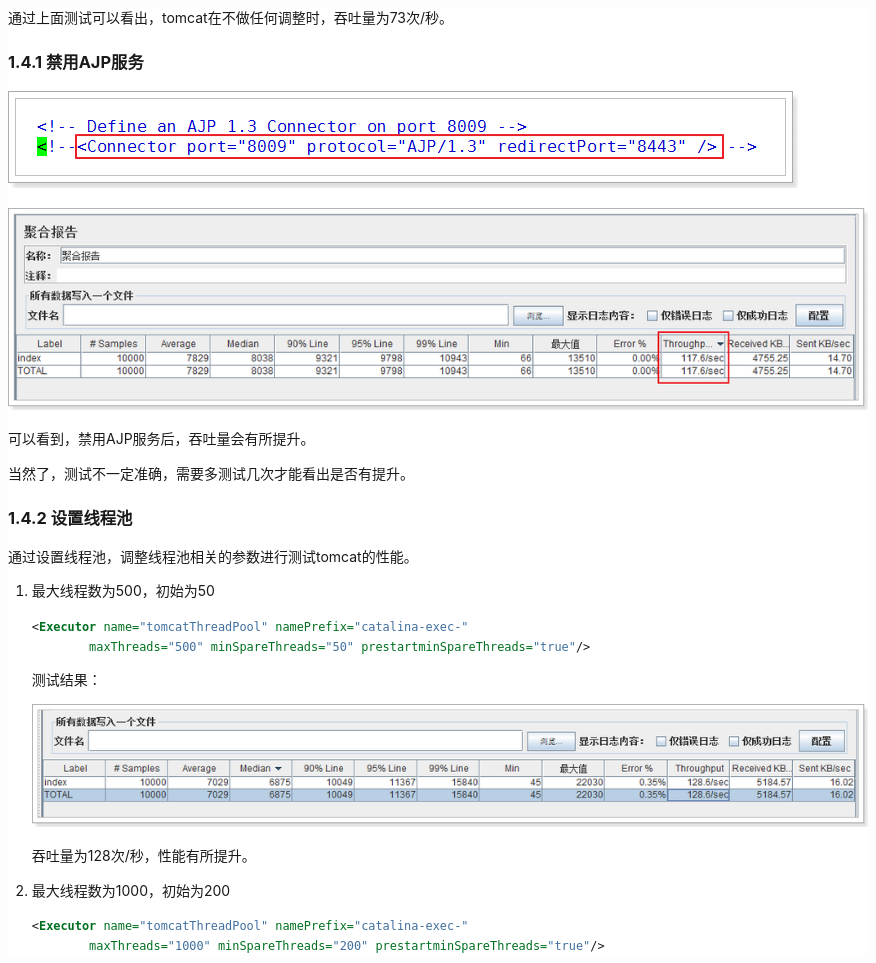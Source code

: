通过上面测试可以看出，tomcat在不做任何调整时，吞吐量为73次/秒。

### 1.4.1 禁用AJP服务

 ![](img/jvm/ajp7.png)

  ![](img/jvm/meter15.png)

可以看到，禁用AJP服务后，吞吐量会有所提升。

当然了，测试不一定准确，需要多测试几次才能看出是否有提升。

### 1.4.2 设置线程池

通过设置线程池，调整线程池相关的参数进行测试tomcat的性能。

1. 最大线程数为500，初始为50

   ```xml
   <Executor name="tomcatThreadPool" namePrefix="catalina-exec-"
           maxThreads="500" minSpareThreads="50" prestartminSpareThreads="true"/>
   ```

   测试结果：

     ![](img/jvm/meter16.png)

   吞吐量为128次/秒，性能有所提升。

2. 最大线程数为1000，初始为200

   ```xml
   <Executor name="tomcatThreadPool" namePrefix="catalina-exec-"
           maxThreads="1000" minSpareThreads="200" prestartminSpareThreads="true"/>
   ```
